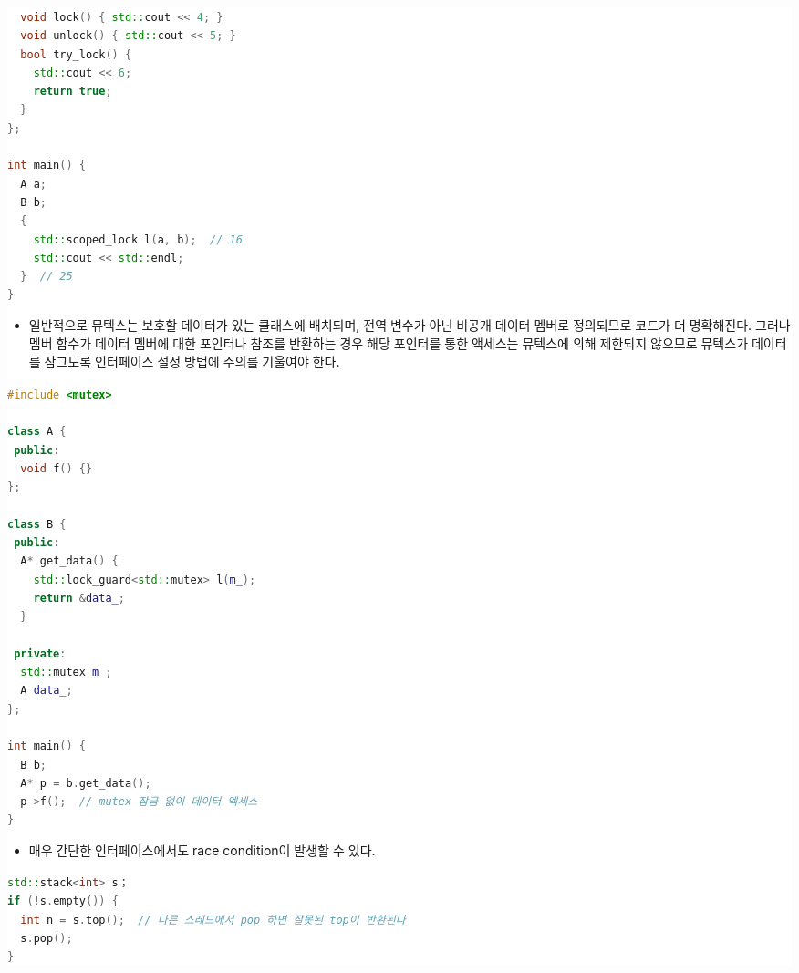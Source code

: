 ```cpp
  void lock() { std::cout << 4; }
  void unlock() { std::cout << 5; }
  bool try_lock() {
    std::cout << 6;
    return true;
  }
};

int main() {
  A a;
  B b;
  {
    std::scoped_lock l(a, b);  // 16
    std::cout << std::endl;
  }  // 25
}
```
  
* 일반적으로 뮤텍스는 보호할 데이터가 있는 클래스에 배치되며, 전역 변수가 아닌 비공개 데이터 멤버로 정의되므로 코드가 더 명확해진다. 그러나 멤버 함수가 데이터 멤버에 대한 포인터나 참조를 반환하는 경우 해당 포인터를 통한 액세스는 뮤텍스에 의해 제한되지 않으므로 뮤텍스가 데이터를 잠그도록 인터페이스 설정 방법에 주의를 기울여야 한다.  

```cpp
#include <mutex>

class A {
 public:
  void f() {}
};

class B {
 public:
  A* get_data() {
    std::lock_guard<std::mutex> l(m_);
    return &data_;
  }

 private:
  std::mutex m_;
  A data_;
};

int main() {
  B b;
  A* p = b.get_data();
  p->f();  // mutex 잠금 없이 데이터 엑세스
}
```
  
* 매우 간단한 인터페이스에서도 race condition이 발생할 수 있다.  
  
```cpp
std::stack<int> s；
if (!s.empty()) {
  int n = s.top();  // 다른 스레드에서 pop 하면 잘못된 top이 반환된다  
  s.pop();
}
```  
    